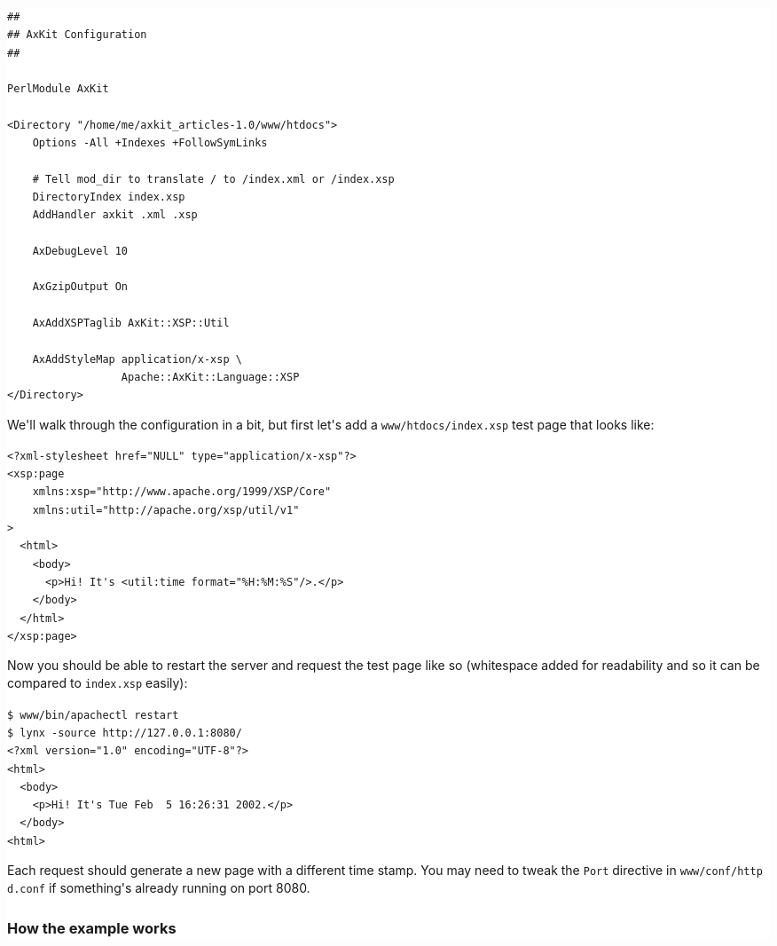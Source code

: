    ##
    ## AxKit Configuration
    ##

    PerlModule AxKit

    <Directory "/home/me/axkit_articles-1.0/www/htdocs">
        Options -All +Indexes +FollowSymLinks

        # Tell mod_dir to translate / to /index.xml or /index.xsp
        DirectoryIndex index.xsp
        AddHandler axkit .xml .xsp

        AxDebugLevel 10

        AxGzipOutput On

        AxAddXSPTaglib AxKit::XSP::Util

        AxAddStyleMap application/x-xsp \
                      Apache::AxKit::Language::XSP
    </Directory>

We'll walk through the configuration in a bit, but first let's add a `www/htdocs/index.xsp` test page that looks like:

    <?xml-stylesheet href="NULL" type="application/x-xsp"?>
    <xsp:page
        xmlns:xsp="http://www.apache.org/1999/XSP/Core"
        xmlns:util="http://apache.org/xsp/util/v1"
    >
      <html>
        <body>
          <p>Hi! It's <util:time format="%H:%M:%S"/>.</p>
        </body>
      </html>
    </xsp:page>

Now you should be able to restart the server and request the test page like so (whitespace added for readability and so it can be compared to `index.xsp` easily):

    $ www/bin/apachectl restart
    $ lynx -source http://127.0.0.1:8080/
    <?xml version="1.0" encoding="UTF-8"?>
    <html>
      <body>
        <p>Hi! It's Tue Feb  5 16:26:31 2002.</p>
      </body>
    <html>

Each request should generate a new page with a different time stamp. You may need to tweak the `Port` directive in `www/conf/httpd.conf` if something's already running on port 8080.

<span id="how"></span>
### How the example works
